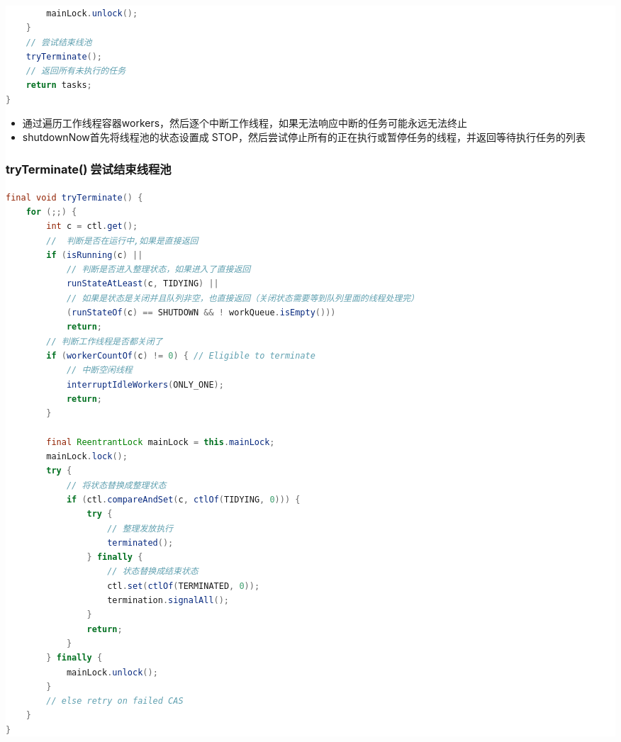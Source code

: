 ```java
        mainLock.unlock();
    }
    // 尝试结束线池
    tryTerminate();
    // 返回所有未执行的任务
    return tasks;
}
```

- 通过遍历工作线程容器workers，然后逐个中断工作线程，如果无法响应中断的任务可能永远无法终止
- shutdownNow首先将线程池的状态设置成 STOP，然后尝试停止所有的正在执行或暂停任务的线程，并返回等待执行任务的列表

### tryTerminate() 尝试结束线程池

```java
final void tryTerminate() {
    for (;;) {
        int c = ctl.get();
        //  判断是否在运行中,如果是直接返回
        if (isRunning(c) ||
            // 判断是否进入整理状态，如果进入了直接返回
            runStateAtLeast(c, TIDYING) ||
            // 如果是状态是关闭并且队列非空，也直接返回（关闭状态需要等到队列里面的线程处理完）
            (runStateOf(c) == SHUTDOWN && ! workQueue.isEmpty()))
            return;
        // 判断工作线程是否都关闭了
        if (workerCountOf(c) != 0) { // Eligible to terminate
            // 中断空闲线程
            interruptIdleWorkers(ONLY_ONE);
            return;
        }

        final ReentrantLock mainLock = this.mainLock;
        mainLock.lock();
        try {
            // 将状态替换成整理状态
            if (ctl.compareAndSet(c, ctlOf(TIDYING, 0))) {
                try {
                    // 整理发放执行
                    terminated();
                } finally {
                    // 状态替换成结束状态
                    ctl.set(ctlOf(TERMINATED, 0));
                    termination.signalAll();
                }
                return;
            }
        } finally {
            mainLock.unlock();
        }
        // else retry on failed CAS
    }
}
```
